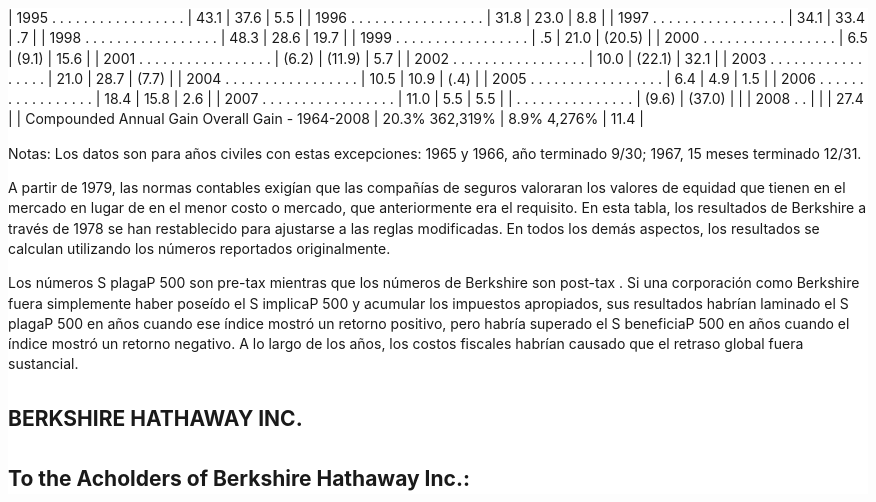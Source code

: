 | 1995 . . . . . . . . . . . . . . . . . | 43.1 | 37.6 | 5.5 |
| 1996 . . . . . . . . . . . . . . . . . | 31.8 | 23.0 | 8.8 |
| 1997 . . . . . . . . . . . . . . . . . | 34.1 | 33.4 | .7 |
| 1998 . . . . . . . . . . . . . . . . . | 48.3 | 28.6 | 19.7 |
| 1999 . . . . . . . . . . . . . . . . . | .5 | 21.0 | (20.5) |
| 2000 . . . . . . . . . . . . . . . . . | 6.5 | (9.1) | 15.6 |
| 2001 . . . . . . . . . . . . . . . . . | (6.2) | (11.9) | 5.7 |
| 2002 . . . . . . . . . . . . . . . . . | 10.0 | (22.1) | 32.1 |
| 2003 . . . . . . . . . . . . . . . . . | 21.0 | 28.7 | (7.7) |
| 2004 . . . . . . . . . . . . . . . . . | 10.5 | 10.9 | (.4) |
| 2005 . . . . . . . . . . . . . . . . . | 6.4 | 4.9 | 1.5 |
| 2006 . . . . . . . . . . . . . . . . . | 18.4 | 15.8 | 2.6 |
| 2007 . . . . . . . . . . . . . . . . . | 11.0 | 5.5 | 5.5 |
| . . . . . . . . . . . . . . . | (9.6) | (37.0) |  |
| 2008 . . |  |  | 27.4 |
| Compounded Annual Gain Overall Gain - 1964-2008 | 20.3% 362,319% | 8.9% 4,276% | 11.4 |


Notas: Los datos son para años civiles con estas excepciones: 1965 y 1966, año terminado 9/30; 1967, 15 meses terminado 12/31.


A partir de 1979, las normas contables exigían que las compañías de seguros valoraran los valores de equidad que tienen en el mercado en lugar de en el menor costo o mercado, que anteriormente era el requisito. En esta tabla, los resultados de Berkshire a través de 1978 se han restablecido para ajustarse a las reglas modificadas. En todos los demás aspectos, los resultados se calculan utilizando los números reportados originalmente.



Los números S plagaP 500 son pre-tax mientras que los números de Berkshire son post-tax . Si una corporación como Berkshire fuera simplemente haber poseído el S implicaP 500 y acumular los impuestos apropiados, sus resultados habrían laminado el S plagaP 500 en años cuando ese índice mostró un retorno positivo, pero habría superado el S beneficiaP 500 en años cuando el índice mostró un retorno negativo. A lo largo de los años, los costos fiscales habrían causado que el retraso global fuera sustancial.


## BERKSHIRE HATHAWAY INC.


## To the Acholders of Berkshire Hathaway Inc.:
